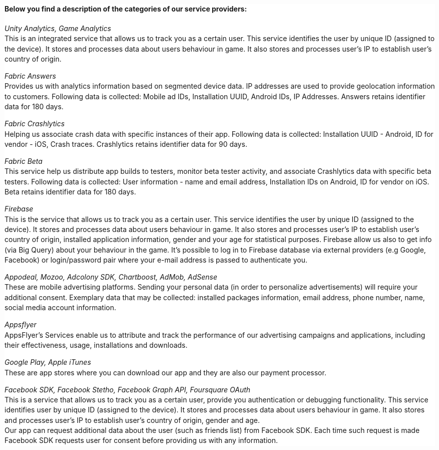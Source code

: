 #### Below you find a description of the categories of our service providers:

_Unity Analytics, Game Analytics_  
This is an integrated service that allows us to track you as a certain user.
This service identifies the user by unique ID (assigned to the device). It
stores and processes data about users behaviour in game. It also stores and
processes user’s IP to establish user’s country of origin.

_Fabric Answers_  
Provides us with analytics information based on segmented device data. IP
addresses are used to provide geolocation information to customers. Following
data is collected: Mobile ad IDs, Installation UUID, Android IDs, IP
Addresses. Answers retains identifier data for 180 days.

_Fabric Crashlytics_  
Helping us associate crash data with specific instances of their app.
Following data is collected: Installation UUID - Android, ID for vendor - iOS,
Crash traces. Crashlytics retains identifier data for 90 days.

_Fabric Beta_  
This service help us distribute app builds to testers, monitor beta tester
activity, and associate Crashlytics data with specific beta testers. Following
data is collected: User information - name and email address, Installation IDs
on Android, ID for vendor on iOS. Beta retains identifier data for 180 days.

_Firebase_  
This is the service that allows us to track you as a certain user. This
service identifies the user by unique ID (assigned to the device). It stores
and processes data about users behaviour in game. It also stores and processes
user’s IP to establish user’s country of origin, installed application
information, gender and your age for statistical purposes. Firebase allow us
also to get info (via Big Query) about your behaviour in the game. It’s
possible to log in to Firebase database via external providers (e.g Google,
Facebook) or login/password pair where your e-mail address is passed to
authenticate you.

_Appodeal, Mozoo, Adcolony SDK, Chartboost, AdMob, AdSense_  
These are mobile advertising platforms. Sending your personal data (in order
to personalize advertisements) will require your additional consent. Exemplary
data that may be collected: installed packages information, email address,
phone number, name, social media account information.

_Appsflyer_  
AppsFlyer’s Services enable us to attribute and track the performance of our
advertising campaigns and applications, including their effectiveness, usage,
installations and downloads.

_Google Play, Apple iTunes_  
These are app stores where you can download our app and they are also our
payment processor.

_Facebook SDK, Facebook Stetho, Facebook Graph API, Foursquare OAuth_  
This is a service that allows us to track you as a certain user, provide you
authentication or debugging functionality. This service identifies user by
unique ID (assigned to the device). It stores and processes data about users
behaviour in game. It also stores and processes user’s IP to establish user’s
country of origin, gender and age.  
Our app can request additional data about the user (such as friends list) from
Facebook SDK. Each time such request is made Facebook SDK requests user for
consent before providing us with any information.
